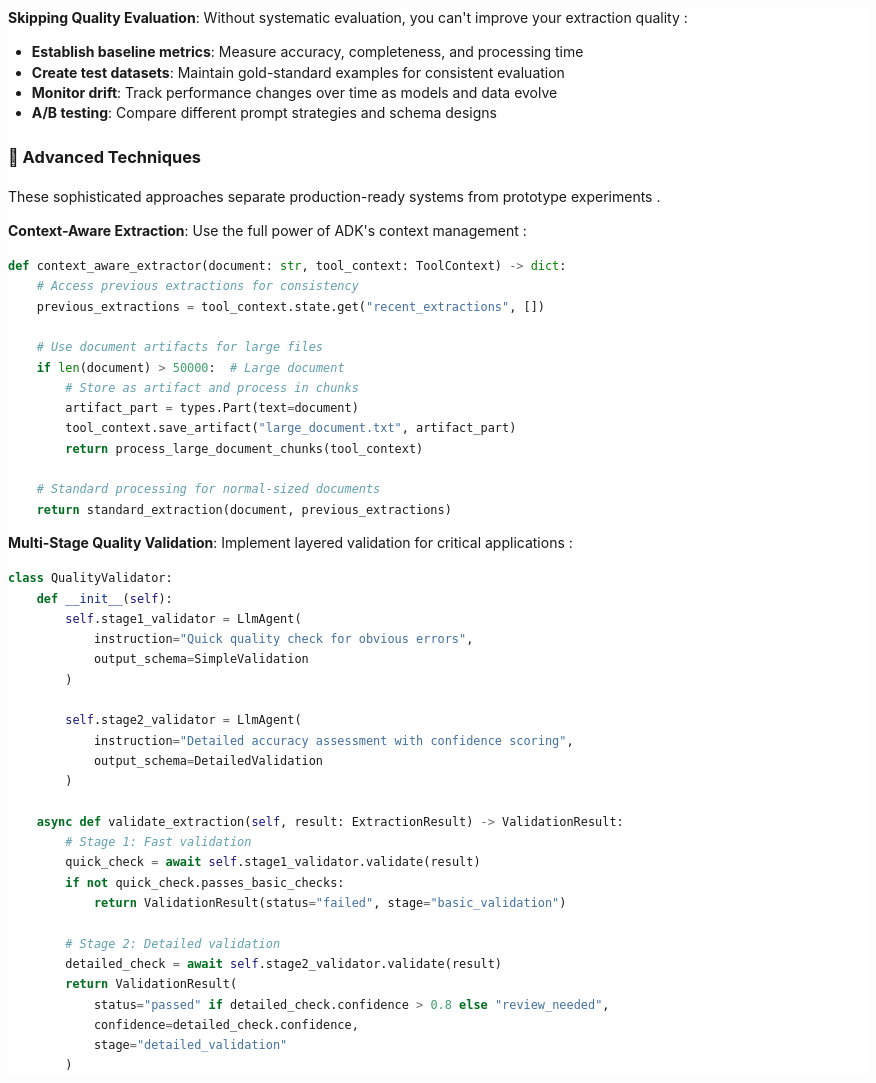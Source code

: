 **Skipping Quality Evaluation**: Without systematic evaluation, you can't improve your extraction quality :

- **Establish baseline metrics**: Measure accuracy, completeness, and processing time
- **Create test datasets**: Maintain gold-standard examples for consistent evaluation
- **Monitor drift**: Track performance changes over time as models and data evolve
- **A/B testing**: Compare different prompt strategies and schema designs


### 🔧 Advanced Techniques

These sophisticated approaches separate production-ready systems from prototype experiments .

**Context-Aware Extraction**: Use the full power of ADK's context management :

```python
def context_aware_extractor(document: str, tool_context: ToolContext) -> dict:
    # Access previous extractions for consistency
    previous_extractions = tool_context.state.get("recent_extractions", [])
    
    # Use document artifacts for large files
    if len(document) > 50000:  # Large document
        # Store as artifact and process in chunks
        artifact_part = types.Part(text=document)
        tool_context.save_artifact("large_document.txt", artifact_part)
        return process_large_document_chunks(tool_context)
    
    # Standard processing for normal-sized documents
    return standard_extraction(document, previous_extractions)
```

**Multi-Stage Quality Validation**: Implement layered validation for critical applications :

```python
class QualityValidator:
    def __init__(self):
        self.stage1_validator = LlmAgent(
            instruction="Quick quality check for obvious errors",
            output_schema=SimpleValidation
        )
        
        self.stage2_validator = LlmAgent(
            instruction="Detailed accuracy assessment with confidence scoring",
            output_schema=DetailedValidation
        )
    
    async def validate_extraction(self, result: ExtractionResult) -> ValidationResult:
        # Stage 1: Fast validation
        quick_check = await self.stage1_validator.validate(result)
        if not quick_check.passes_basic_checks:
            return ValidationResult(status="failed", stage="basic_validation")
        
        # Stage 2: Detailed validation
        detailed_check = await self.stage2_validator.validate(result)
        return ValidationResult(
            status="passed" if detailed_check.confidence > 0.8 else "review_needed",
            confidence=detailed_check.confidence,
            stage="detailed_validation"
        )
```
